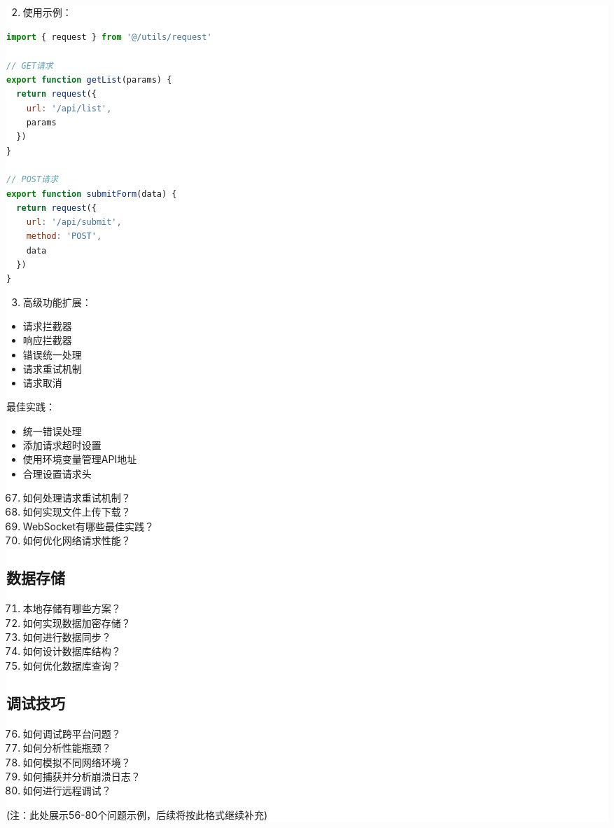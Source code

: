 2. 使用示例：
```javascript
import { request } from '@/utils/request'

// GET请求
export function getList(params) {
  return request({
    url: '/api/list',
    params
  })
}

// POST请求
export function submitForm(data) {
  return request({
    url: '/api/submit',
    method: 'POST',
    data
  })
}
```

3. 高级功能扩展：
- 请求拦截器
- 响应拦截器
- 错误统一处理
- 请求重试机制
- 请求取消

最佳实践：
- 统一错误处理
- 添加请求超时设置
- 使用环境变量管理API地址
- 合理设置请求头
67. 如何处理请求重试机制？
68. 如何实现文件上传下载？
69. WebSocket有哪些最佳实践？
70. 如何优化网络请求性能？

## 数据存储
71. 本地存储有哪些方案？
72. 如何实现数据加密存储？
73. 如何进行数据同步？
74. 如何设计数据库结构？
75. 如何优化数据库查询？

## 调试技巧
76. 如何调试跨平台问题？
77. 如何分析性能瓶颈？
78. 如何模拟不同网络环境？
79. 如何捕获并分析崩溃日志？
80. 如何进行远程调试？

(注：此处展示56-80个问题示例，后续将按此格式继续补充)